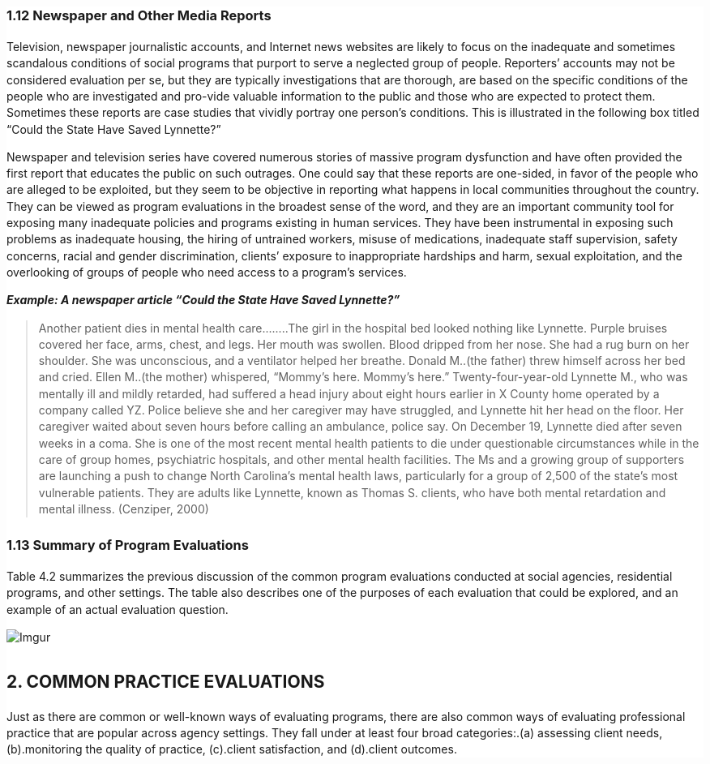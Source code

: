### **1.12 Newspaper and Other Media Reports**

Television, newspaper journalistic accounts, and Internet news websites are likely to focus on the inadequate and sometimes scandalous conditions of social programs that purport to serve a neglected group of people. Reporters’ accounts may not be considered evaluation per se, but they are typically investigations that are thorough, are based on the specific conditions of the people who are investigated and pro-vide valuable information to the public and those who are expected to protect them. Sometimes these reports are case studies that vividly portray one person’s conditions. This is illustrated in the following box titled “Could the State Have Saved Lynnette?”

Newspaper and television series have covered numerous stories of massive program dysfunction and have often provided the first report that educates the public on such outrages. One could say that these reports are one-sided, in favor of the people who are alleged to be exploited, but they seem to be objective in reporting what happens in local communities throughout the country. They can be viewed as program evaluations in the broadest sense of the word, and they are an important community tool for exposing many inadequate policies and programs existing in human services. They have been instrumental in exposing such problems as inadequate housing, the hiring of untrained workers, misuse of medications, inadequate staff supervision, safety concerns, racial and gender discrimination, clients’ exposure to inappropriate hardships and harm, sexual exploitation, and the overlooking of groups of people who need access to a program’s services.

***Example: A newspaper article “Could the State  Have Saved Lynnette?”***

>Another patient dies in mental health care........The girl in the hospital bed looked nothing like Lynnette. Purple bruises covered her face, arms, chest, and legs. Her mouth was swollen. Blood dripped from her nose. She had a rug burn on her shoulder. She was unconscious, and a ventilator helped her breathe. Donald M..(the father) threw himself across her bed and cried. Ellen M..(the mother) whispered, “Mommy’s here. Mommy’s here.” Twenty-four-year-old Lynnette M., who was mentally ill and mildly retarded, had suffered a head injury about eight hours earlier in X County home operated by a company called YZ. Police believe she and her caregiver may have struggled, and Lynnette hit her head on the floor. Her caregiver waited about seven hours before calling an ambulance, police say. On December 19, Lynnette died after seven weeks in a coma. She is one of the most recent mental health patients to die under questionable circumstances while in the care of group homes, psychiatric hospitals, and other mental health facilities. The Ms and a growing group of supporters are launching a push to change North Carolina’s mental health laws, particularly for a group of 2,500 of the state’s most vulnerable patients. They are adults like Lynnette, known as Thomas S. clients, who have both mental retardation and mental illness. (Cenziper, 2000)

### **1.13 Summary of Program Evaluations**

Table 4.2 summarizes the previous discussion of the common program evaluations conducted at social agencies, residential programs, and other settings. The table also describes one of the purposes of each evaluation that could be explored, and an example of an actual evaluation question.

![Imgur](https://i.imgur.com/HO6u76t.png)

## **2. COMMON PRACTICE EVALUATIONS**

Just as there are common or well-known ways of evaluating programs,
there are also common ways of evaluating professional practice that are popular across agency settings. They fall under at least four broad categories:.(a) assessing client needs, (b).monitoring the quality of practice, (c).client satisfaction, and (d).client outcomes.
